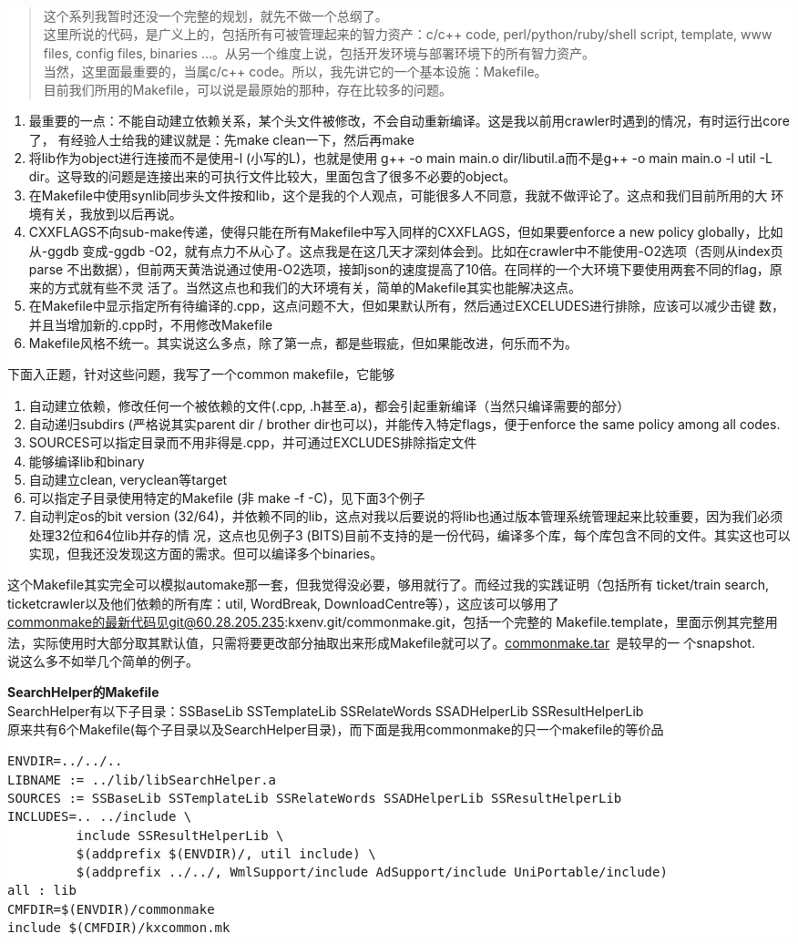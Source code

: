### 

  
>这个系列我暂时还没一个完整的规划，就先不做一个总纲了。  
这里所说的代码，是广义上的，包括所有可被管理起来的智力资产：c/c++ code, perl/python/ruby/shell script, template, www files, config files, binaries ...。从另一个维度上说，包括开发环境与部署环境下的所有智力资产。  
当然，这里面最重要的，当属c/c++ code。所以，我先讲它的一个基本设施：Makefile。  
目前我们所用的Makefile，可以说是最原始的那种，存在比较多的问题。  
1.  最重要的一点：不能自动建立依赖关系，某个头文件被修改，不会自动重新编译。这是我以前用crawler时遇到的情况，有时运行出core了， 有经验人士给我的建议就是：先make clean一下，然后再make
2.  将lib作为object进行连接而不是使用-l (小写的L)，也就是使用 g++ -o main main.o dir/libutil.a而不是g++ -o main main.o -l util -L dir。这导致的问题是连接出来的可执行文件比较大，里面包含了很多不必要的object。
3.  在Makefile中使用synlib同步头文件按和lib，这个是我的个人观点，可能很多人不同意，我就不做评论了。这点和我们目前所用的大 环境有关，我放到以后再说。
4.  CXXFLAGS不向sub-make传递，使得只能在所有Makefile中写入同样的CXXFLAGS，但如果要enforce a new policy globally，比如从-ggdb 变成-ggdb -O2，就有点力不从心了。这点我是在这几天才深刻体会到。比如在crawler中不能使用-O2选项（否则从index页parse 不出数据），但前两天黄浩说通过使用-O2选项，接卸json的速度提高了10倍。在同样的一个大环境下要使用两套不同的flag，原来的方式就有些不灵 活了。当然这点也和我们的大环境有关，简单的Makefile其实也能解决这点。
5.  在Makefile中显示指定所有待编译的.cpp，这点问题不大，但如果默认所有，然后通过EXCELUDES进行排除，应该可以减少击键 数，并且当增加新的.cpp时，不用修改Makefile
6.  Makefile风格不统一。其实说这么多点，除了第一点，都是些瑕疵，但如果能改进，何乐而不为。

  
下面入正题，针对这些问题，我写了一个common makefile，它能够  
1.  自动建立依赖，修改任何一个被依赖的文件(.cpp, .h甚至.a)，都会引起重新编译（当然只编译需要的部分）
2.  自动递归subdirs (严格说其实parent dir / brother dir也可以)，并能传入特定flags，便于enforce the same policy among all codes.
3.  SOURCES可以指定目录而不用非得是.cpp，并可通过EXCLUDES排除指定文件
4.  能够编译lib和binary
5.  自动建立clean, veryclean等target
6.  可以指定子目录使用特定的Makefile (非 make -f -C)，见下面3个例子
7.  自动判定os的bit version (32/64)，并依赖不同的lib，这点对我以后要说的将lib也通过版本管理系统管理起来比较重要，因为我们必须处理32位和64位lib并存的情 况，这点也见例子3 (BITS)目前不支持的是一份代码，编译多个库，每个库包含不同的文件。其实这也可以实现，但我还没发现这方面的需求。但可以编译多个binaries。

  
这个Makefile其实完全可以模拟automake那一套，但我觉得没必要，够用就行了。而经过我的实践证明（包括所有 ticket/train search, ticketcrawler以及他们依赖的所有库：util, WordBreak, DownloadCentre等），这应该可以够用了  
commonmake的最新代码见git@60.28.205.235:kxenv.git/commonmake.git，包括一个完整的 Makefile.template，里面示例其完整用法，实际使用时大部分取其默认值，只需将要更改部分抽取出来形成Makefile就可以了。<span class="nobr"><a href="http://bear:8081/download/attachments/1572976/commonmake.tar?version=1&modificationDate=1207814552000">commonmake.tar<sup><img align="absmiddle" alt="" border="0" class="rendericon" height="7" src="http://bear:8081/images/icons/link_attachment_7.gif" width="7" /></sup></a></span>是较早的一 个snapshot.  
说这么多不如举几个简单的例子。  
<div class="panel" style="border-width: 1px;">
  <div class="panelHeader" style="border-bottom-width: 1px;">
    <b>SearchHelper的Makefile</b>
  </div>
  
  <div class="panelContent">
    SearchHelper有以下子目录：SSBaseLib SSTemplateLib SSRelateWords SSADHelperLib SSResultHelperLib<br /> 原来共有6个Makefile(每个子目录以及SearchHelper目录)，而下面是我用commonmake的只一个makefile的等价品<br /> <div class="code panel" style="border-width: 1px;">
      <div class="codeContent panelContent">
        <pre class="code-java">ENVDIR=../../..
LIBNAME := ../lib/libSearchHelper.a
SOURCES := SSBaseLib SSTemplateLib SSRelateWords SSADHelperLib SSResultHelperLib
INCLUDES=.. ../include \
         include SSResultHelperLib \
         $(addprefix $(ENVDIR)/, util include) \
         $(addprefix ../../, WmlSupport/include AdSupport/include UniPortable/include)
all : lib
CMFDIR=$(ENVDIR)/commonmake
include $(CMFDIR)/kxcommon.mk
</pre>
      </div>
    </div>
  </div>
</div>
